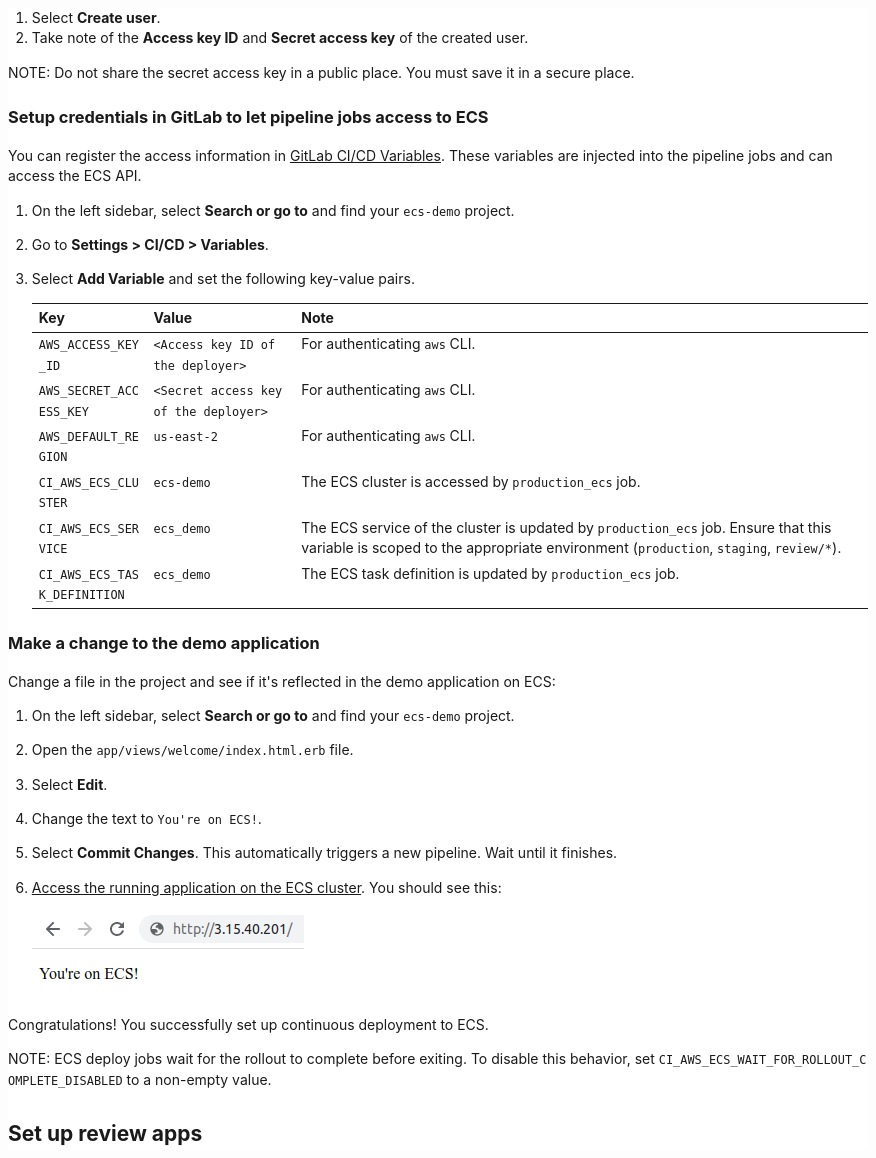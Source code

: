 1. Select **Create user**.
1. Take note of the **Access key ID** and **Secret access key** of the created user.

NOTE:
Do not share the secret access key in a public place. You must save it in a secure place.

### Setup credentials in GitLab to let pipeline jobs access to ECS

You can register the access information in [GitLab CI/CD Variables](../../variables/index.md).
These variables are injected into the pipeline jobs and can access the ECS API.

1. On the left sidebar, select **Search or go to** and find your `ecs-demo` project.
1. Go to **Settings > CI/CD > Variables**.
1. Select **Add Variable** and set the following key-value pairs.

   | Key                          | Value                                 | Note |
   |------------------------------|---------------------------------------|------|
   | `AWS_ACCESS_KEY_ID`          | `<Access key ID of the deployer>`     | For authenticating `aws` CLI. |
   | `AWS_SECRET_ACCESS_KEY`      | `<Secret access key of the deployer>` | For authenticating `aws` CLI. |
   | `AWS_DEFAULT_REGION`         | `us-east-2`                           | For authenticating `aws` CLI. |
   | `CI_AWS_ECS_CLUSTER`         | `ecs-demo`                            | The ECS cluster is accessed by `production_ecs` job. |
   | `CI_AWS_ECS_SERVICE`         | `ecs_demo`                            | The ECS service of the cluster is updated by `production_ecs` job. Ensure that this variable is scoped to the appropriate environment (`production`, `staging`, `review/*`). |
   | `CI_AWS_ECS_TASK_DEFINITION` | `ecs_demo`                            | The ECS task definition is updated by `production_ecs` job. |

### Make a change to the demo application

Change a file in the project and see if it's reflected in the demo application on ECS:

1. On the left sidebar, select **Search or go to** and find your `ecs-demo` project.
1. Open the `app/views/welcome/index.html.erb` file.
1. Select **Edit**.
1. Change the text to `You're on ECS!`.
1. Select **Commit Changes**. This automatically triggers a new pipeline. Wait until it finishes.
1. [Access the running application on the ECS cluster](#view-the-demo-application). You should see
   this:

   ![A "You're on ECS!" message from a running application.](img/view-running-app-2_v13_10.png)

Congratulations! You successfully set up continuous deployment to ECS.

NOTE:
ECS deploy jobs wait for the rollout to complete before exiting. To disable this behavior,
set `CI_AWS_ECS_WAIT_FOR_ROLLOUT_COMPLETE_DISABLED` to a non-empty value.

## Set up review apps
